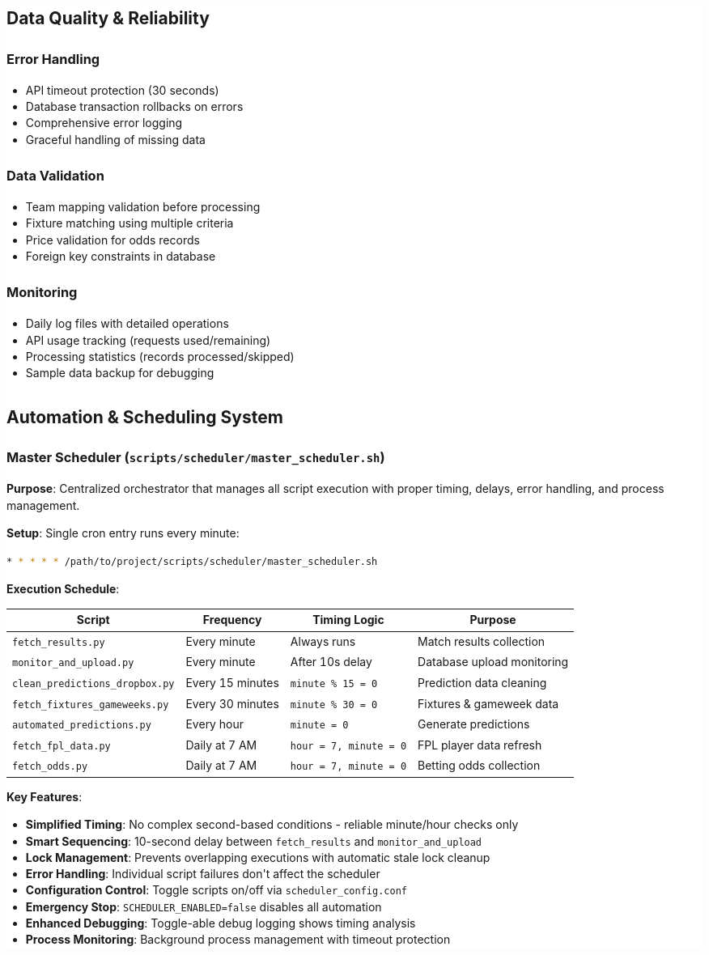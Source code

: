 ## Data Quality & Reliability

### Error Handling
- API timeout protection (30 seconds)
- Database transaction rollbacks on errors
- Comprehensive error logging
- Graceful handling of missing data

### Data Validation
- Team mapping validation before processing
- Fixture matching using multiple criteria
- Price validation for odds records
- Foreign key constraints in database

### Monitoring
- Daily log files with detailed operations
- API usage tracking (requests used/remaining)
- Processing statistics (records processed/skipped)
- Sample data backup for debugging

## Automation & Scheduling System

### Master Scheduler (`scripts/scheduler/master_scheduler.sh`)

**Purpose**: Centralized orchestrator that manages all script execution with proper timing, delays, error handling, and process management.

**Setup**: Single cron entry runs every minute:
```bash
* * * * * /path/to/project/scripts/scheduler/master_scheduler.sh
```

**Execution Schedule**:

| Script | Frequency | Timing Logic | Purpose |
|--------|-----------|--------------|---------|
| `fetch_results.py` | Every minute | Always runs | Match results collection |
| `monitor_and_upload.py` | Every minute | After 10s delay | Database upload monitoring |
| `clean_predictions_dropbox.py` | Every 15 minutes | `minute % 15 = 0` | Prediction data cleaning |
| `fetch_fixtures_gameweeks.py` | Every 30 minutes | `minute % 30 = 0` | Fixtures & gameweek data |
| `automated_predictions.py` | Every hour | `minute = 0` | Generate predictions |
| `fetch_fpl_data.py` | Daily at 7 AM | `hour = 7, minute = 0` | FPL player data refresh |
| `fetch_odds.py` | Daily at 7 AM | `hour = 7, minute = 0` | Betting odds collection |

**Key Features**:
- **Simplified Timing**: No complex second-based conditions - reliable minute/hour checks only
- **Smart Sequencing**: 10-second delay between `fetch_results` and `monitor_and_upload`
- **Lock Management**: Prevents overlapping executions with automatic stale lock cleanup
- **Error Handling**: Individual script failures don't affect the scheduler
- **Configuration Control**: Toggle scripts on/off via `scheduler_config.conf`
- **Emergency Stop**: `SCHEDULER_ENABLED=false` disables all automation
- **Enhanced Debugging**: Toggle-able debug logging shows timing analysis
- **Process Monitoring**: Background process management with timeout protection
